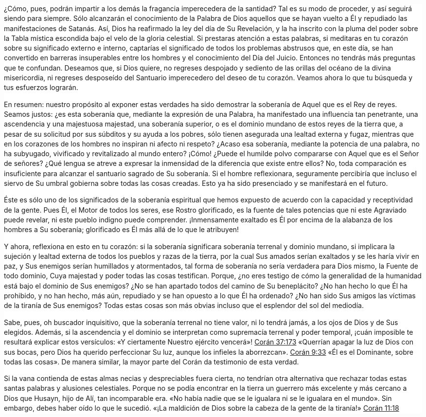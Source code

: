 ¿Cómo, pues, podrán impartir a los demás la fragancia imperecedera de la santidad? Tal es su modo de proceder, y así seguirá siendo para siempre. Sólo alcanzarán el conocimiento de la Palabra de Dios aquellos que se hayan vuelto a Él y repudiado las manifestaciones de Satanás. Así, Dios ha reafirmado la ley del día de Su Revelación, y la ha inscrito con la pluma del poder sobre la Tabla mística escondida bajo el velo de la gloria celestial. Si prestaras atención a estas palabras, si meditaras en tu corazón sobre su significado externo e interno, captarías el significado de todos los problemas abstrusos que, en este día, se han convertido en barreras insuperables entre los hombres y el conocimiento del Día del Juicio. Entonces no tendrás más preguntas que te confundan. Deseamos que, si Dios quiere, no regreses despojado y sediento de las orillas del océano de la divina misericordia, ni regreses desposeído del Santuario imperecedero del deseo de tu corazón. Veamos ahora lo que tu búsqueda y tus esfuerzos lograrán.

En resumen: nuestro propósito al exponer estas verdades ha sido demostrar la soberanía de Aquel que es el Rey de reyes. Seamos justos: ¿es esta soberanía que, mediante la expresión de una Palabra, ha manifestado una influencia tan penetrante, una ascendencia y una majestuosa majestad, una soberanía superior, o es el dominio mundano de estos reyes de la tierra que, a pesar de su solicitud por sus súbditos y su ayuda a los pobres, sólo tienen asegurada una lealtad externa y fugaz, mientras que en los corazones de los hombres no inspiran ni afecto ni respeto? ¿Acaso esa soberanía, mediante la potencia de una palabra, no ha subyugado, vivificado y revitalizado al mundo entero? ¡Cómo! ¿Puede el humilde polvo compararse con Aquel que es el Señor de señores? ¿Qué lengua se atreve a expresar la inmensidad de la diferencia que existe entre ellos? No, toda comparación es insuficiente para alcanzar el santuario sagrado de Su soberanía. Si el hombre reflexionara, seguramente percibiría que incluso el siervo de Su umbral gobierna sobre todas las cosas creadas. Esto ya ha sido presenciado y se manifestará en el futuro.

Éste es sólo uno de los significados de la soberanía espiritual que hemos expuesto de acuerdo con la capacidad y receptividad de la gente. Pues Él, el Motor de todos los seres, ese Rostro glorificado, es la fuente de tales potencias que ni este Agraviado puede revelar, ni este pueblo indigno puede comprender. ¡Inmensamente exaltado es Él por encima de la alabanza de los hombres a Su soberanía; glorificado es Él más allá de lo que le atribuyen!

Y ahora, reflexiona en esto en tu corazón: si la soberanía significara soberanía terrenal y dominio mundano, si implicara la sujeción y lealtad externa de todos los pueblos y razas de la tierra, por la cual Sus amados serían exaltados y se les haría vivir en paz, y Sus enemigos serían humillados y atormentados, tal forma de soberanía no sería verdadera para Dios mismo, la Fuente de todo dominio, Cuya majestad y poder todas las cosas testifican. Porque, ¿no eres testigo de cómo la generalidad de la humanidad está bajo el dominio de Sus enemigos? ¿No se han apartado todos del camino de Su beneplácito? ¿No han hecho lo que Él ha prohibido, y no han hecho, más aún, repudiado y se han opuesto a lo que Él ha ordenado? ¿No han sido Sus amigos las víctimas de la tiranía de Sus enemigos? Todas estas cosas son más obvias incluso que el esplendor del sol del mediodía.

Sabe, pues, oh buscador inquisitivo, que la soberanía terrenal no tiene valor, ni lo tendrá jamás, a los ojos de Dios y de Sus elegidos. Además, si la ascendencia y el dominio se interpretan como supremacía terrenal y poder temporal, ¡cuán imposible te resultará explicar estos versículos: «Y ciertamente Nuestro ejército vencerá»! [Corán 37:173](/es/book/Islam/Quran/37#v173) «Querrían apagar la luz de Dios con sus bocas, pero Dios ha querido perfeccionar Su luz, aunque los infieles la aborrezcan». [Corán 9:33](/es/book/Islam/Quran/9#v33) «Él es el Dominante, sobre todas las cosas». De manera similar, la mayor parte del Corán da testimonio de esta verdad.

Si la vana contienda de estas almas necias y despreciables fuera cierta, no tendrían otra alternativa que rechazar todas estas santas palabras y alusiones celestiales. Porque no se podía encontrar en la tierra un guerrero más excelente y más cercano a Dios que Husayn, hijo de Alí, tan incomparable era. «No había nadie que se le igualara ni se le igualara en el mundo». Sin embargo, debes haber oído lo que le sucedió. «¡La maldición de Dios sobre la cabeza de la gente de la tiranía!» [Corán 11:18](/es/book/Islam/Quran/11#v18)

